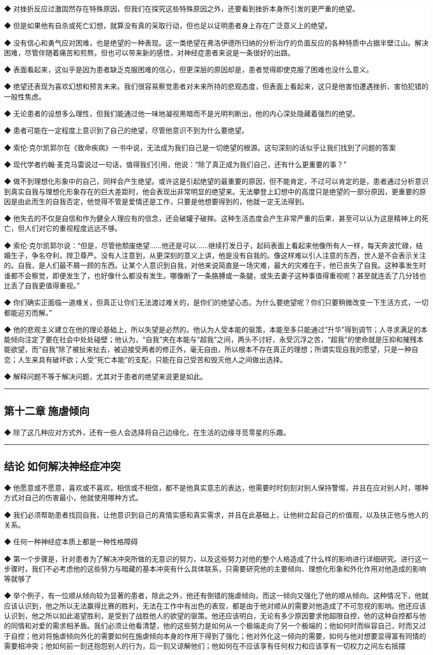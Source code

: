 ◆ 对挫折反应过激固然存在特殊原因，但我们在探究这些特殊原因之外，还要看到挫折本身所引发的更严重的绝望。

◆ 但是如果他有自杀或死亡幻想，就算没有真的采取行动，但也足以证明患者身上存在广泛意义上的绝望。

◆ 没有信心和勇气应对困难，也是绝望的一种表现。这一类绝望在弗洛伊德所归纳的分析治疗的负面反应的各种特质中占据半壁江山。解决困难，尽管伴随着痛苦和煎熬，但也可以带来新的感悟，对神经症患者来说是一条很好的出路。

◆ 表面看起来，这似乎是因为患者缺乏克服困难的信心，但更深层的原因却是，患者觉得即使克服了困难也没什么意义。

◆ 绝望还表现为喜欢幻想和预言未来。我们很容易察觉患者对未来所持的悲观态度，但表面上看起来，这只是他害怕遭遇挫折、害怕犯错的一般性焦虑。

◆ 无论患者的设想多么理性，但我们能通过他一味地凝视黑暗而不是光明判断出，他的内心深处隐藏着强烈的绝望。

◆ 患者可能在一定程度上意识到了自己的绝望，尽管他意识不到为什么要绝望。

◆ 索伦·克尔凯郭尔在《致命疾病》一书中说，无法成为我们自己是一切绝望的根源。这句深刻的话似乎让我们找到了问题的答案

◆ 现代学者约翰·麦克马雷说过一句话，值得我们引用，他说：“除了真正成为我们自己，还有什么更重要的事？”

◆ 做不到理想化形象中的自己，同样会产生绝望。或许这是引起绝望的最重要的原因，但不能肯定，不过可以肯定的是，患者通过分析意识到真实自我与理想化形象存在的巨大差距时，他会表现出非常明显的绝望来。无法攀登上幻想中的高度只是绝望的一部分原因，更重要的原因是由此而生的自我否定，他觉得不管是爱情还是工作，只要是他想要得到的，他就一定无法得到。

◆ 他失去的不仅是自信和作为健全人理应有的信念，还会破罐子破摔。这种生活态度会产生非常严重的后果，甚至可以认为这是精神上的死亡，但人们对它的重视程度远远不够。

◆ 索伦·克尔凯郭尔说：“但是，尽管他颓废绝望……他还是可以……继续打发日子，起码表面上看起来他像所有人一样，每天奔波忙碌，结婚生子，争名夺利，捍卫尊严。没有人注意到，从更深刻的意义上讲，他是没有自我的。像这样难以引人注意的东西，世人是不会表示关注的。自我，是人们最不屑一顾的东西。让某个人意识到自我，对他来说简直是一场灾难，最大的灾难在于，他已丧失了自我。这种事发生时谁都不会察觉，即便发生了，也好像什么都没有发生。哪像断了一条胳膊或一条腿，或失去妻子这种事值得重视呢？甚至就连丢了几分钱也比丢了自我更值得重视。”

◆ 你们确实正面临一道难关，但真正让你们无法渡过难关的，是你们的绝望心态。为什么要绝望呢？你们只要稍微改变一下生活方式，一切都能迎刃而解。”

◆ 他的悲观主义建立在他的理论基础上，所以失望是必然的。他认为人受本能的驱策，本能至多只能通过“升华”得到调节；人寻求满足的本能倾向注定了要在社会中处处碰壁；他认为，“自我”夹在本能与“超我”之间，两头不讨好，永受沉浮之苦，“超我”的使命就是压抑和摧残本能欲望，而“自我”除了被扯来扯去，被迫接受两者的修正外，毫无自由，所以根本不存在真正的理想；所谓实现自我的愿望，只是一种自恋；人生来具有破坏欲；人受“死亡本能”的支配，只能在自己受苦和毁灭他人之间做出选择。

◆ 解释问题不等于解决问题，尤其对于患者的绝望来说更是如此。

---

## 第十二章 施虐倾向

◆ 除了这几种应对方式外，还有一些人会选择将自己边缘化，在生活的边缘寻觅零星的乐趣。

---

## 结论 如何解决神经症冲突

◆ 他愿意或不愿意，喜欢或不喜欢，相信或不相信，都不是他真实意志的表达，他需要时时刻刻对别人保持警惕，并且在应对别人时，哪种方式对自己的伤害最小，他就使用哪种方式。

◆ 我们必须帮助患者找回自我，让他意识到自己的真情实感和真实需求，并且在此基础上，让他树立起自己的价值观，以及扶正他与他人的关系。

◆ 任何一种神经症本质上都是一种性格障碍

◆ 第一个步骤是，针对患者为了解决冲突所做的无意识的努力，以及这些努力对他的整个人格造成了什么样的影响进行详细研究。进行这一步骤时，我们不必考虑他的这些努力与暗藏的基本冲突有什么具体联系，只需要研究他的主要倾向、理想化形象和外化作用对他造成的影响等就够了

◆ 举个例子，有一位顺从倾向较为显著的患者，除此之外，他还有倒错的施虐倾向，而这一倾向又强化了他的顺从倾向。这种情况下，他就应该认识到，他之所以无法赢得比赛的胜利，无法在工作中有出色的表现，都是由于他对顺从的需要对他造成了不可忽视的影响。他还应该认识到，他之所以如此渴望胜利，是受到了战胜他人的欲望的驱策。他还应该明白，无论有多少原因要求他超限自控，他的这种自控都与他的同情和对爱的需求相矛盾。我们必须让他看清楚，他的这些努力是如何从一个极端走向了另一个极端的；他如何时而纵容自己，时而又过于自控；他对将施虐倾向外化的需要如何在施虐倾向本身的作用下得到了强化；他对外化这一倾向的需要，如何与他对想要显得富有同情的需要相冲突；他如何前一刻还抱怨别人的行为，后一刻又谅解他们；他如何在不应该享有任何权力和应该享有一切权力之间左右摇摆
